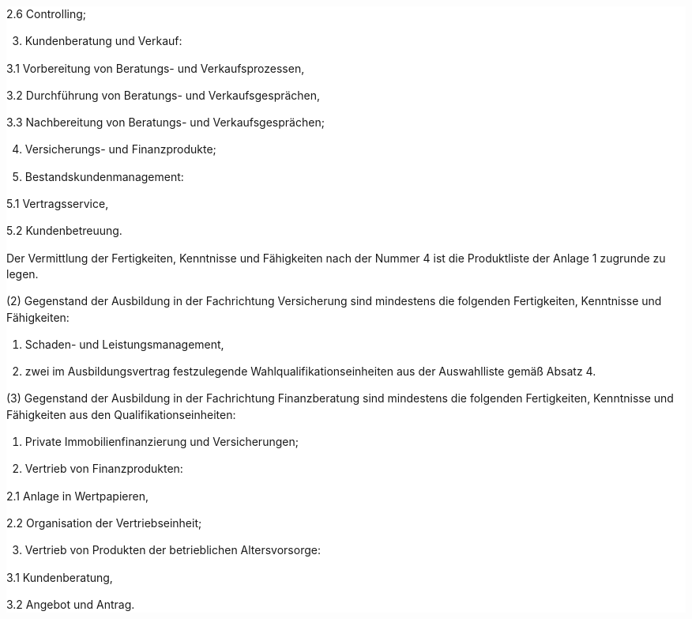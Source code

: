 
2.6 Controlling;


3.  Kundenberatung und Verkauf:


3.1 Vorbereitung von Beratungs- und Verkaufsprozessen,


3.2 Durchführung von Beratungs- und Verkaufsgesprächen,


3.3 Nachbereitung von Beratungs- und Verkaufsgesprächen;


4.  Versicherungs- und Finanzprodukte;


5.  Bestandskundenmanagement:


5.1 Vertragsservice,


5.2 Kundenbetreuung.



Der Vermittlung der Fertigkeiten, Kenntnisse und Fähigkeiten nach der
Nummer 4 ist die Produktliste der Anlage 1 zugrunde zu legen.

(2) Gegenstand der Ausbildung in der Fachrichtung Versicherung sind
mindestens die folgenden Fertigkeiten, Kenntnisse und Fähigkeiten:

1.  Schaden- und Leistungsmanagement,


2.  zwei im Ausbildungsvertrag festzulegende Wahlqualifikationseinheiten
    aus der Auswahlliste gemäß Absatz 4.




(3) Gegenstand der Ausbildung in der Fachrichtung Finanzberatung sind
mindestens die folgenden Fertigkeiten, Kenntnisse und Fähigkeiten aus
den Qualifikationseinheiten:

1.  Private Immobilienfinanzierung und Versicherungen;


2.  Vertrieb von Finanzprodukten:


2.1 Anlage in Wertpapieren,


2.2 Organisation der Vertriebseinheit;


3.  Vertrieb von Produkten der betrieblichen Altersvorsorge:


3.1 Kundenberatung,


3.2 Angebot und Antrag.



